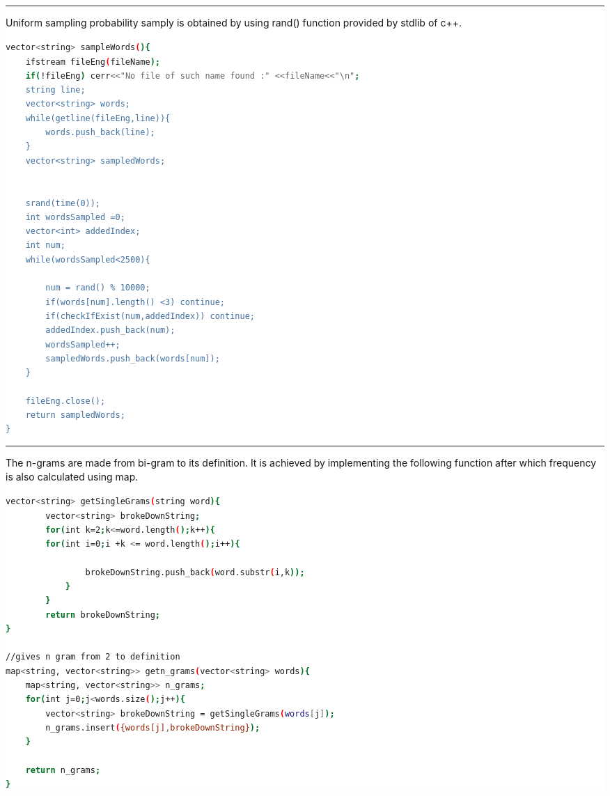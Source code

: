 
---

Uniform sampling probability samply is obtained by using rand() function provided by stdlib of c++.

```bash
vector<string> sampleWords(){
    ifstream fileEng(fileName);
    if(!fileEng) cerr<<"No file of such name found :" <<fileName<<"\n";
    string line;
    vector<string> words;
    while(getline(fileEng,line)){
        words.push_back(line);
    } 
    vector<string> sampledWords;


    srand(time(0));
    int wordsSampled =0;
    vector<int> addedIndex;
    int num;
    while(wordsSampled<2500){

        num = rand() % 10000;
        if(words[num].length() <3) continue;
        if(checkIfExist(num,addedIndex)) continue;
        addedIndex.push_back(num);
        wordsSampled++;
        sampledWords.push_back(words[num]);
    }

    fileEng.close();
    return sampledWords;
}

```

---

The n-grams are made from bi-gram to its definition. It is achieved by implementing the following function after which frequency is also calculated using map.

```bash
vector<string> getSingleGrams(string word){
        vector<string> brokeDownString;
        for(int k=2;k<=word.length();k++){
        for(int i=0;i +k <= word.length();i++){
            
                brokeDownString.push_back(word.substr(i,k));
            }   
        }
        return brokeDownString;
}

//gives n gram from 2 to definition
map<string, vector<string>> getn_grams(vector<string> words){
    map<string, vector<string>> n_grams;
    for(int j=0;j<words.size();j++){
        vector<string> brokeDownString = getSingleGrams(words[j]);
        n_grams.insert({words[j],brokeDownString});
    }

    return n_grams;
}

```
